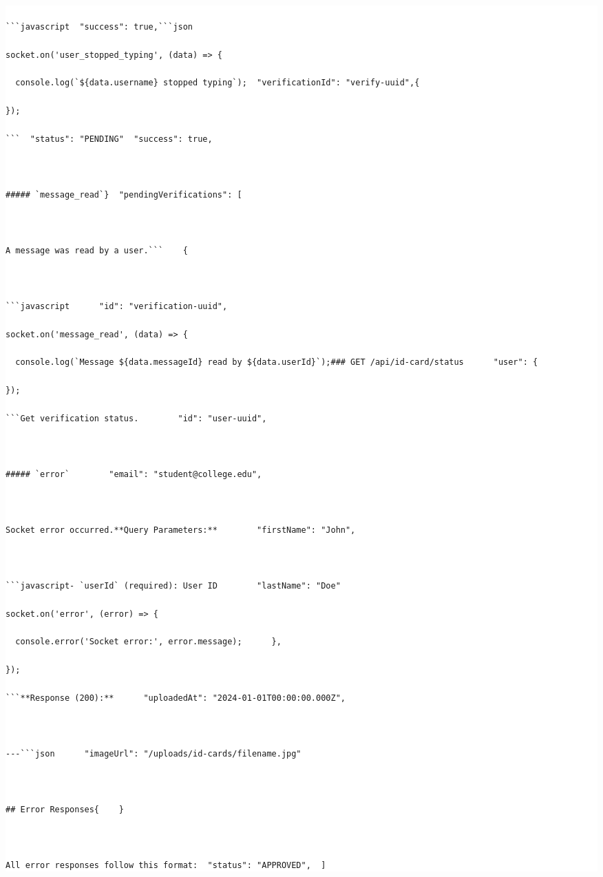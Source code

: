 ``````

```javascript  "success": true,```json

socket.on('user_stopped_typing', (data) => {

  console.log(`${data.username} stopped typing`);  "verificationId": "verify-uuid",{

});

```  "status": "PENDING"  "success": true,



##### `message_read`}  "pendingVerifications": [



A message was read by a user.```    {



```javascript      "id": "verification-uuid",

socket.on('message_read', (data) => {

  console.log(`Message ${data.messageId} read by ${data.userId}`);### GET /api/id-card/status      "user": {

});

```Get verification status.        "id": "user-uuid",



##### `error`        "email": "student@college.edu",



Socket error occurred.**Query Parameters:**        "firstName": "John",



```javascript- `userId` (required): User ID        "lastName": "Doe"

socket.on('error', (error) => {

  console.error('Socket error:', error.message);      },

});

```**Response (200):**      "uploadedAt": "2024-01-01T00:00:00.000Z",



---```json      "imageUrl": "/uploads/id-cards/filename.jpg"



## Error Responses{    }



All error responses follow this format:  "status": "APPROVED",  ]

``````
